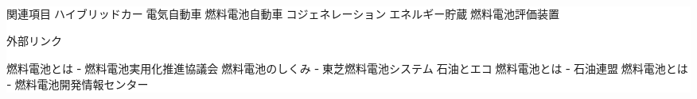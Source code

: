 関連項目
ハイブリッドカー
電気自動車
燃料電池自動車
コジェネレーション
エネルギー貯蔵
燃料電池評価装置

外部リンク

燃料電池とは - 燃料電池実用化推進協議会
燃料電池のしくみ - 東芝燃料電池システム
石油とエコ 燃料電池とは - 石油連盟
燃料電池とは - 燃料電池開発情報センター